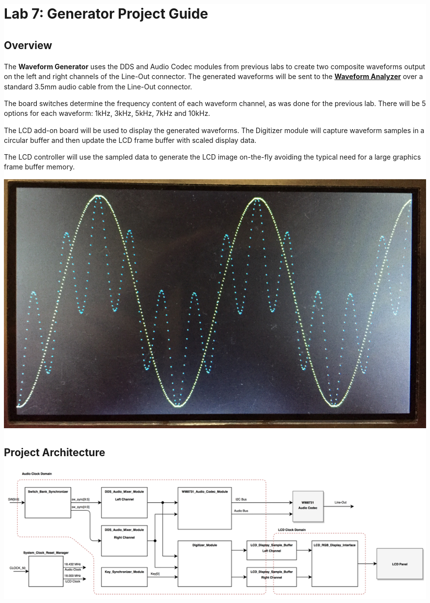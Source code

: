 # Lab 7: Generator Project Guide
	
## Overview

The **Waveform Generator** uses the DDS and Audio Codec modules from previous labs to create two composite waveforms output on the left and right channels of the Line-Out connector.  The generated waveforms will be sent to the [**Waveform Analyzer**](Lab7-ProjectGuide-Analyzer.md) over a standard 3.5mm audio cable from the Line-Out connector.

The board switches determine the frequency content of each waveform channel, as was done for the previous lab.  There will be 5 options for each waveform: 1kHz, 3kHz, 5kHz, 7kHz and 10kHz.

The LCD add-on board will be used to display the generated waveforms.  The Digitizer module will capture waveform samples in a circular buffer and then update the LCD frame buffer with scaled display data.

The LCD controller will use the sampled data to generate the LCD image on-the-fly avoiding the typical need for a large graphics frame buffer memory.

![Demo](images/Generator-Demo.jpg)

## Project Architecture

![Generator Architecture](images/Lab7-GeneratorArchitecture.png)